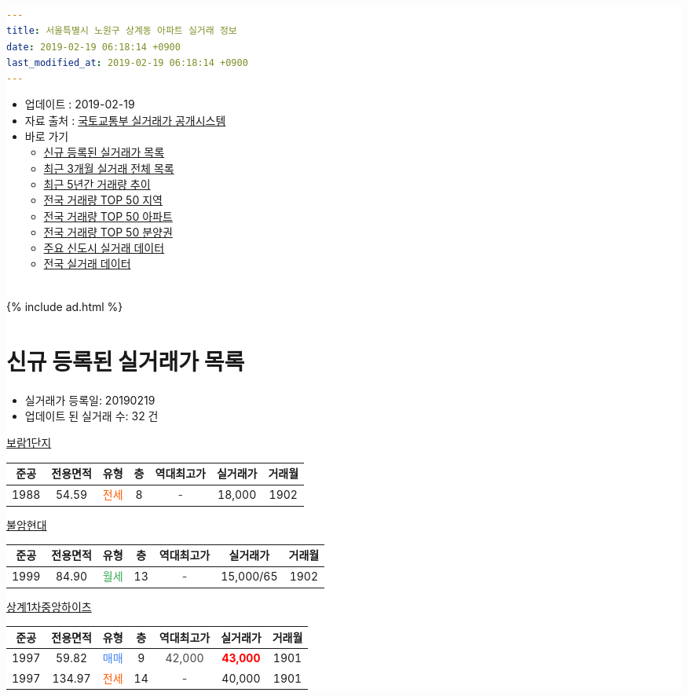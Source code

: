 ```yaml
---
title: 서울특별시 노원구 상계동 아파트 실거래 정보
date: 2019-02-19 06:18:14 +0900
last_modified_at: 2019-02-19 06:18:14 +0900
---
```


* 업데이트 : 2019-02-19
* 자료 출처 : [국토교통부 실거래가 공개시스템](http://rt.molit.go.kr)
* 바로 가기
    * [신규 등록된 실거래가 목록](#신규-등록된-실거래가-목록)
    * [최근 3개월 실거래 전체 목록](#최근-3개월-실거래-전체-목록)
    * [최근 5년간 거래량 추이](#최근-5년간-거래량-추이)
    * [전국 거래량 TOP 50 지역](https://ayogom.github.io/apt-trade-info/최근-3개월-전국에서-가장-거래가-많이-발생한-지역)
    * [전국 거래량 TOP 50 아파트](https://ayogom.github.io/apt-trade-info/최근-3개월-전국에서-가장-거래가-많이-발생한-아파트)
    * [전국 거래량 TOP 50 분양권](https://ayogom.github.io/apt-trade-info/최근-3개월-전국에서-가장-거래가-많이-발생한-분양권)
    * [주요 신도시 실거래 데이터](https://ayogom.github.io/apt-trade-info/주요-신도시)
    * [전국 실거래 데이터](https://ayogom.github.io/apt-trade-info/전국)
<br>
{% include ad.html %}
<br>

# 신규 등록된 실거래가 목록
* 실거래가 등록일: 20190219
* 업데이트 된 실거래 수: 32 건


[보람1단지](https://search.naver.com/search.naver?query=%EC%84%9C%EC%9A%B8%ED%8A%B9%EB%B3%84%EC%8B%9C+%EB%85%B8%EC%9B%90%EA%B5%AC+%EC%83%81%EA%B3%84%EB%8F%99+%EB%B3%B4%EB%9E%8C1%EB%8B%A8%EC%A7%80)

|준공|전용면적|유형|층|역대최고가|실거래가|거래월|
|:---:|:---:|:---:|:---:|:---:|:---:|:---:|
|1988|54.59|<span style="color:#ff5a00">전세</span>|8|<span style="color:#444444">-</span>|18,000|1902|

[불암현대](https://search.naver.com/search.naver?query=%EC%84%9C%EC%9A%B8%ED%8A%B9%EB%B3%84%EC%8B%9C+%EB%85%B8%EC%9B%90%EA%B5%AC+%EC%83%81%EA%B3%84%EB%8F%99+%EB%B6%88%EC%95%94%ED%98%84%EB%8C%80)

|준공|전용면적|유형|층|역대최고가|실거래가|거래월|
|:---:|:---:|:---:|:---:|:---:|:---:|:---:|
|1999|84.90|<span style="color:#34a853">월세</span>|13|<span style="color:#444444">-</span>|15,000/65|1902|

[상계1차중앙하이츠](https://search.naver.com/search.naver?query=%EC%84%9C%EC%9A%B8%ED%8A%B9%EB%B3%84%EC%8B%9C+%EB%85%B8%EC%9B%90%EA%B5%AC+%EC%83%81%EA%B3%84%EB%8F%99+%EC%83%81%EA%B3%841%EC%B0%A8%EC%A4%91%EC%95%99%ED%95%98%EC%9D%B4%EC%B8%A0)

|준공|전용면적|유형|층|역대최고가|실거래가|거래월|
|:---:|:---:|:---:|:---:|:---:|:---:|:---:|
|1997|59.82|<span style="color:#4285f3">매매</span>|9|<span style="color:#444444">42,000</span>|<b><span style="color:#ff0000">43,000</span></b>|1901|
|1997|134.97|<span style="color:#ff5a00">전세</span>|14|<span style="color:#444444">-</span>|40,000|1901|
